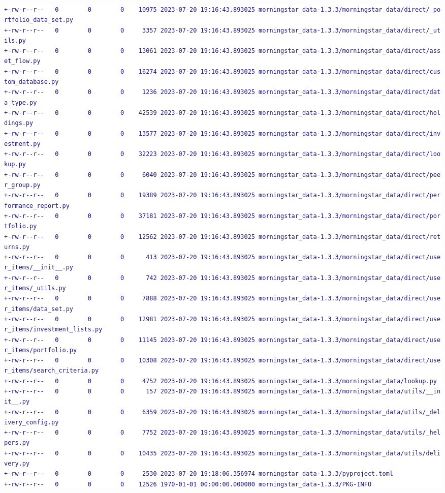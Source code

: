```diff
+-rw-r--r--   0        0        0    10975 2023-07-20 19:16:43.893025 morningstar_data-1.3.3/morningstar_data/direct/_portfolio_data_set.py
+-rw-r--r--   0        0        0     3357 2023-07-20 19:16:43.893025 morningstar_data-1.3.3/morningstar_data/direct/_utils.py
+-rw-r--r--   0        0        0    13061 2023-07-20 19:16:43.893025 morningstar_data-1.3.3/morningstar_data/direct/asset_flow.py
+-rw-r--r--   0        0        0    16274 2023-07-20 19:16:43.893025 morningstar_data-1.3.3/morningstar_data/direct/custom_database.py
+-rw-r--r--   0        0        0     1236 2023-07-20 19:16:43.893025 morningstar_data-1.3.3/morningstar_data/direct/data_type.py
+-rw-r--r--   0        0        0    42539 2023-07-20 19:16:43.893025 morningstar_data-1.3.3/morningstar_data/direct/holdings.py
+-rw-r--r--   0        0        0    13577 2023-07-20 19:16:43.893025 morningstar_data-1.3.3/morningstar_data/direct/investment.py
+-rw-r--r--   0        0        0    32223 2023-07-20 19:16:43.893025 morningstar_data-1.3.3/morningstar_data/direct/lookup.py
+-rw-r--r--   0        0        0     6040 2023-07-20 19:16:43.893025 morningstar_data-1.3.3/morningstar_data/direct/peer_group.py
+-rw-r--r--   0        0        0    19389 2023-07-20 19:16:43.893025 morningstar_data-1.3.3/morningstar_data/direct/performance_report.py
+-rw-r--r--   0        0        0    37181 2023-07-20 19:16:43.893025 morningstar_data-1.3.3/morningstar_data/direct/portfolio.py
+-rw-r--r--   0        0        0    12562 2023-07-20 19:16:43.893025 morningstar_data-1.3.3/morningstar_data/direct/returns.py
+-rw-r--r--   0        0        0      413 2023-07-20 19:16:43.893025 morningstar_data-1.3.3/morningstar_data/direct/user_items/__init__.py
+-rw-r--r--   0        0        0      742 2023-07-20 19:16:43.893025 morningstar_data-1.3.3/morningstar_data/direct/user_items/_utils.py
+-rw-r--r--   0        0        0     7888 2023-07-20 19:16:43.893025 morningstar_data-1.3.3/morningstar_data/direct/user_items/data_set.py
+-rw-r--r--   0        0        0    12981 2023-07-20 19:16:43.893025 morningstar_data-1.3.3/morningstar_data/direct/user_items/investment_lists.py
+-rw-r--r--   0        0        0    11145 2023-07-20 19:16:43.893025 morningstar_data-1.3.3/morningstar_data/direct/user_items/portfolio.py
+-rw-r--r--   0        0        0    10308 2023-07-20 19:16:43.893025 morningstar_data-1.3.3/morningstar_data/direct/user_items/search_criteria.py
+-rw-r--r--   0        0        0     4752 2023-07-20 19:16:43.893025 morningstar_data-1.3.3/morningstar_data/lookup.py
+-rw-r--r--   0        0        0      157 2023-07-20 19:16:43.893025 morningstar_data-1.3.3/morningstar_data/utils/__init__.py
+-rw-r--r--   0        0        0     6359 2023-07-20 19:16:43.893025 morningstar_data-1.3.3/morningstar_data/utils/_delivery_config.py
+-rw-r--r--   0        0        0     7752 2023-07-20 19:16:43.893025 morningstar_data-1.3.3/morningstar_data/utils/_helpers.py
+-rw-r--r--   0        0        0    10435 2023-07-20 19:16:43.893025 morningstar_data-1.3.3/morningstar_data/utils/delivery.py
+-rw-r--r--   0        0        0     2530 2023-07-20 19:18:06.356974 morningstar_data-1.3.3/pyproject.toml
+-rw-r--r--   0        0        0    12526 1970-01-01 00:00:00.000000 morningstar_data-1.3.3/PKG-INFO
```
